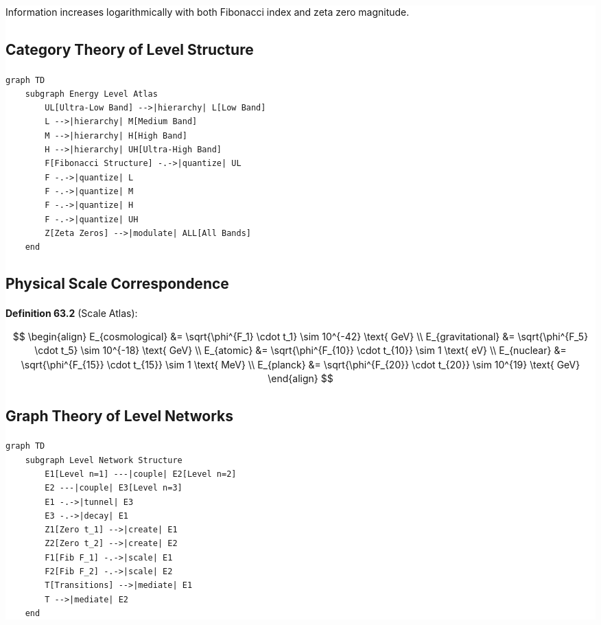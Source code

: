 Information increases logarithmically with both Fibonacci index and zeta zero magnitude.

## Category Theory of Level Structure

```mermaid
graph TD
    subgraph Energy Level Atlas
        UL[Ultra-Low Band] -->|hierarchy| L[Low Band]
        L -->|hierarchy| M[Medium Band]
        M -->|hierarchy| H[High Band]
        H -->|hierarchy| UH[Ultra-High Band]
        F[Fibonacci Structure] -.->|quantize| UL
        F -.->|quantize| L
        F -.->|quantize| M
        F -.->|quantize| H
        F -.->|quantize| UH
        Z[Zeta Zeros] -->|modulate| ALL[All Bands]
    end
```

## Physical Scale Correspondence

**Definition 63.2** (Scale Atlas):

$$
\begin{align}
E_{cosmological} &= \sqrt{\phi^{F_1} \cdot t_1} \sim 10^{-42} \text{ GeV} \\
E_{gravitational} &= \sqrt{\phi^{F_5} \cdot t_5} \sim 10^{-18} \text{ GeV} \\
E_{atomic} &= \sqrt{\phi^{F_{10}} \cdot t_{10}} \sim 1 \text{ eV} \\
E_{nuclear} &= \sqrt{\phi^{F_{15}} \cdot t_{15}} \sim 1 \text{ MeV} \\
E_{planck} &= \sqrt{\phi^{F_{20}} \cdot t_{20}} \sim 10^{19} \text{ GeV}
\end{align}
$$

## Graph Theory of Level Networks

```mermaid
graph TD
    subgraph Level Network Structure
        E1[Level n=1] ---|couple| E2[Level n=2]
        E2 ---|couple| E3[Level n=3]
        E1 -.->|tunnel| E3
        E3 -.->|decay| E1
        Z1[Zero t_1] -->|create| E1
        Z2[Zero t_2] -->|create| E2
        F1[Fib F_1] -.->|scale| E1
        F2[Fib F_2] -.->|scale| E2
        T[Transitions] -->|mediate| E1
        T -->|mediate| E2
    end
```
